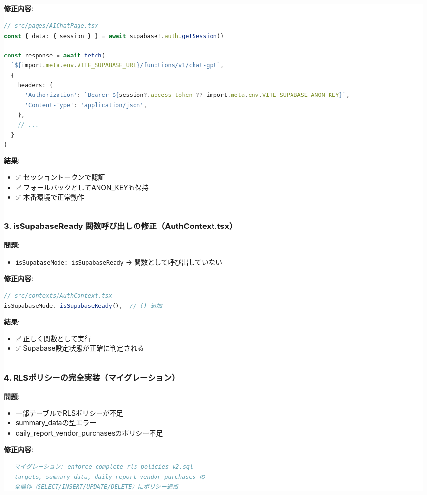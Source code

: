 **修正内容**:
```typescript
// src/pages/AIChatPage.tsx
const { data: { session } } = await supabase!.auth.getSession()

const response = await fetch(
  `${import.meta.env.VITE_SUPABASE_URL}/functions/v1/chat-gpt`,
  {
    headers: {
      'Authorization': `Bearer ${session?.access_token ?? import.meta.env.VITE_SUPABASE_ANON_KEY}`,
      'Content-Type': 'application/json',
    },
    // ...
  }
)
```

**結果**:
- ✅ セッショントークンで認証
- ✅ フォールバックとしてANON_KEYも保持
- ✅ 本番環境で正常動作

---

### 3. isSupabaseReady 関数呼び出しの修正（AuthContext.tsx）

**問題**:
- `isSupabaseMode: isSupabaseReady` → 関数として呼び出していない

**修正内容**:
```typescript
// src/contexts/AuthContext.tsx
isSupabaseMode: isSupabaseReady(),  // () 追加
```

**結果**:
- ✅ 正しく関数として実行
- ✅ Supabase設定状態が正確に判定される

---

### 4. RLSポリシーの完全実装（マイグレーション）

**問題**:
- 一部テーブルでRLSポリシーが不足
- summary_dataの型エラー
- daily_report_vendor_purchasesのポリシー不足

**修正内容**:
```sql
-- マイグレーション: enforce_complete_rls_policies_v2.sql
-- targets, summary_data, daily_report_vendor_purchases の
-- 全操作（SELECT/INSERT/UPDATE/DELETE）にポリシー追加
```
